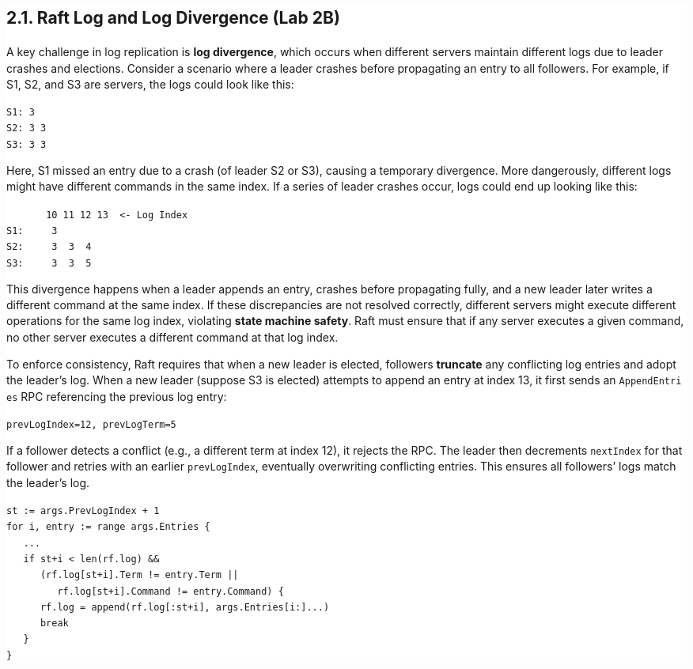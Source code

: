 ## 2.1. Raft Log and Log Divergence (Lab 2B)

A key challenge in log replication is **log divergence**, which occurs when different servers maintain different logs due to leader crashes and elections. Consider a scenario where a leader crashes before propagating an entry to all followers. For example, if S1, S2, and S3 are servers, the logs could look like this:

```
S1: 3
S2: 3 3
S3: 3 3
```

Here, S1 missed an entry due to a crash (of leader S2 or S3), causing a temporary divergence. More dangerously, different logs might have different commands in the same index. If a series of leader crashes occur, logs could end up looking like this:

```
       10 11 12 13  <- Log Index
S1:     3
S2:     3  3  4
S3:     3  3  5
```

This divergence happens when a leader appends an entry, crashes before propagating fully, and a new leader later writes a different command at the same index. If these discrepancies are not resolved correctly, different servers might execute different operations for the same log index, violating **state machine safety**. Raft must ensure that if any server executes a given command, no other server executes a different command at that log index.

To enforce consistency, Raft requires that when a new leader is elected, followers **truncate** any conflicting log entries and adopt the leader’s log. When a new leader (suppose S3 is elected) attempts to append an entry at index 13, it first sends an `AppendEntries` RPC referencing the previous log entry:

```
prevLogIndex=12, prevLogTerm=5
```

If a follower detects a conflict (e.g., a different term at index 12), it rejects the RPC. The leader then decrements `nextIndex` for that follower and retries with an earlier `prevLogIndex`, eventually overwriting conflicting entries. This ensures all followers’ logs match the leader’s log.

```golang
st := args.PrevLogIndex + 1
for i, entry := range args.Entries {
   ...
   if st+i < len(rf.log) &&
      (rf.log[st+i].Term != entry.Term ||
         rf.log[st+i].Command != entry.Command) {
      rf.log = append(rf.log[:st+i], args.Entries[i:]...)
      break
   }
}
```
